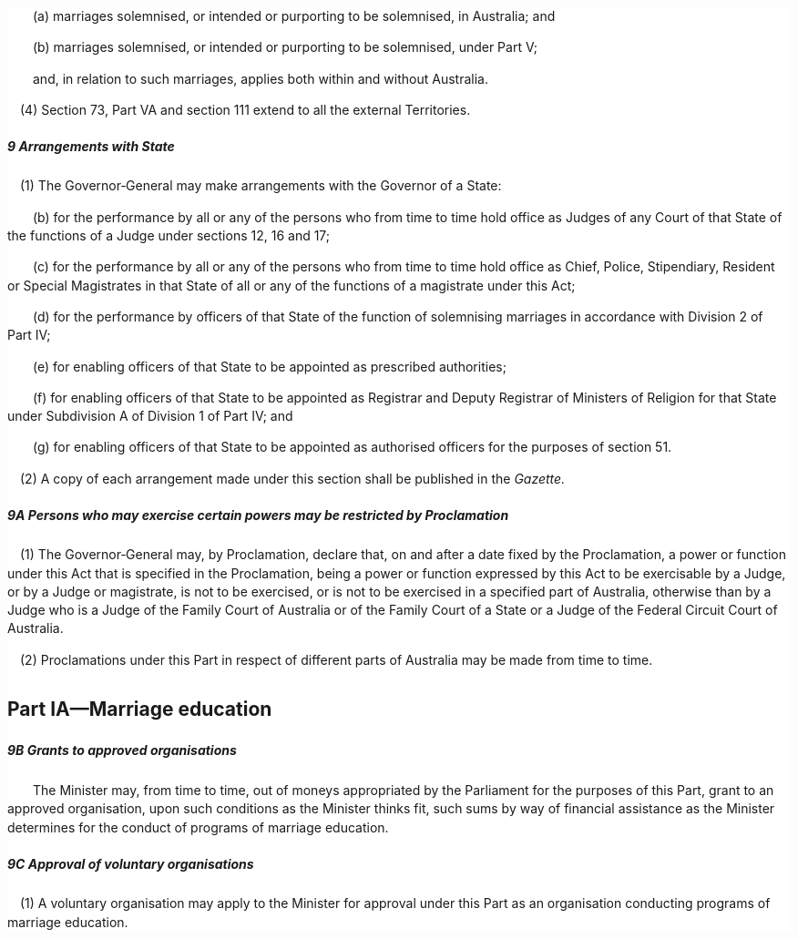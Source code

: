 &emsp;&emsp;(a)  marriages solemnised, or intended or purporting to be solemnised, in Australia; and

&emsp;&emsp;(b)  marriages solemnised, or intended or purporting to be solemnised, under Part V;

&emsp;&emsp;and, in relation to such marriages, applies both within and without Australia.

&emsp;(4)  Section 73, Part VA and section 111 extend to all the external Territories.

##### 9  Arrangements with State

&emsp;(1)  The Governor‑General may make arrangements with the Governor of a State:

&emsp;&emsp;(b)  for the performance by all or any of the persons who from time to time hold office as Judges of any Court of that State of the functions of a Judge under sections 12, 16 and 17;

&emsp;&emsp;(c)  for the performance by all or any of the persons who from time to time hold office as Chief, Police, Stipendiary, Resident or Special Magistrates in that State of all or any of the functions of a magistrate under this Act;

&emsp;&emsp;(d)  for the performance by officers of that State of the function of solemnising marriages in accordance with Division 2 of Part IV;

&emsp;&emsp;(e)  for enabling officers of that State to be appointed as prescribed authorities;

&emsp;&emsp;(f)  for enabling officers of that State to be appointed as Registrar and Deputy Registrar of Ministers of Religion for that State under Subdivision A of Division 1 of Part IV; and

&emsp;&emsp;(g)  for enabling officers of that State to be appointed as authorised officers for the purposes of section 51.

&emsp;(2)  A copy of each arrangement made under this section shall be published in the *Gazette.*

##### 9A  Persons who may exercise certain powers may be restricted by Proclamation

&emsp;(1)  The Governor‑General may, by Proclamation, declare that, on and after a date fixed by the Proclamation, a power or function under this Act that is specified in the Proclamation, being a power or function expressed by this Act to be exercisable by a Judge, or by a Judge or magistrate, is not to be exercised, or is not to be exercised in a specified part of Australia, otherwise than by a Judge who is a Judge of the Family Court of Australia or of the Family Court of a State or a Judge of the Federal Circuit Court of Australia.

&emsp;(2)  Proclamations under this Part in respect of different parts of Australia may be made from time to time.

## Part IA—Marriage education

##### 9B  Grants to approved organisations

&emsp;&emsp;The Minister may, from time to time, out of moneys appropriated by the Parliament for the purposes of this Part, grant to an approved organisation, upon such conditions as the Minister thinks fit, such sums by way of financial assistance as the Minister determines for the conduct of programs of marriage education.

##### 9C  Approval of voluntary organisations

&emsp;(1)  A voluntary organisation may apply to the Minister for approval under this Part as an organisation conducting programs of marriage education.
